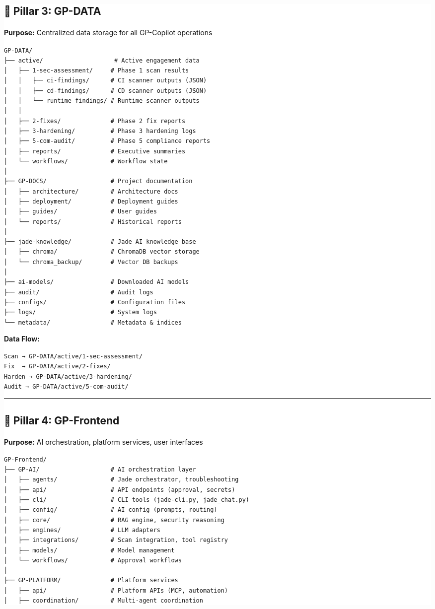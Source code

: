 
## 📁 Pillar 3: GP-DATA

**Purpose:** Centralized data storage for all GP-Copilot operations

```
GP-DATA/
├── active/                    # Active engagement data
│   ├── 1-sec-assessment/     # Phase 1 scan results
│   │   ├── ci-findings/      # CI scanner outputs (JSON)
│   │   ├── cd-findings/      # CD scanner outputs (JSON)
│   │   └── runtime-findings/ # Runtime scanner outputs
│   │
│   ├── 2-fixes/              # Phase 2 fix reports
│   ├── 3-hardening/          # Phase 3 hardening logs
│   ├── 5-com-audit/          # Phase 5 compliance reports
│   ├── reports/              # Executive summaries
│   └── workflows/            # Workflow state
│
├── GP-DOCS/                  # Project documentation
│   ├── architecture/         # Architecture docs
│   ├── deployment/           # Deployment guides
│   ├── guides/               # User guides
│   └── reports/              # Historical reports
│
├── jade-knowledge/           # Jade AI knowledge base
│   ├── chroma/               # ChromaDB vector storage
│   └── chroma_backup/        # Vector DB backups
│
├── ai-models/                # Downloaded AI models
├── audit/                    # Audit logs
├── configs/                  # Configuration files
├── logs/                     # System logs
└── metadata/                 # Metadata & indices
```

**Data Flow:**
```
Scan → GP-DATA/active/1-sec-assessment/
Fix  → GP-DATA/active/2-fixes/
Harden → GP-DATA/active/3-hardening/
Audit → GP-DATA/active/5-com-audit/
```

---

## 📁 Pillar 4: GP-Frontend

**Purpose:** AI orchestration, platform services, user interfaces

```
GP-Frontend/
├── GP-AI/                    # AI orchestration layer
│   ├── agents/               # Jade orchestrator, troubleshooting
│   ├── api/                  # API endpoints (approval, secrets)
│   ├── cli/                  # CLI tools (jade-cli.py, jade_chat.py)
│   ├── config/               # AI config (prompts, routing)
│   ├── core/                 # RAG engine, security reasoning
│   ├── engines/              # LLM adapters
│   ├── integrations/         # Scan integration, tool registry
│   ├── models/               # Model management
│   └── workflows/            # Approval workflows
│
├── GP-PLATFORM/              # Platform services
│   ├── api/                  # Platform APIs (MCP, automation)
│   ├── coordination/         # Multi-agent coordination
```